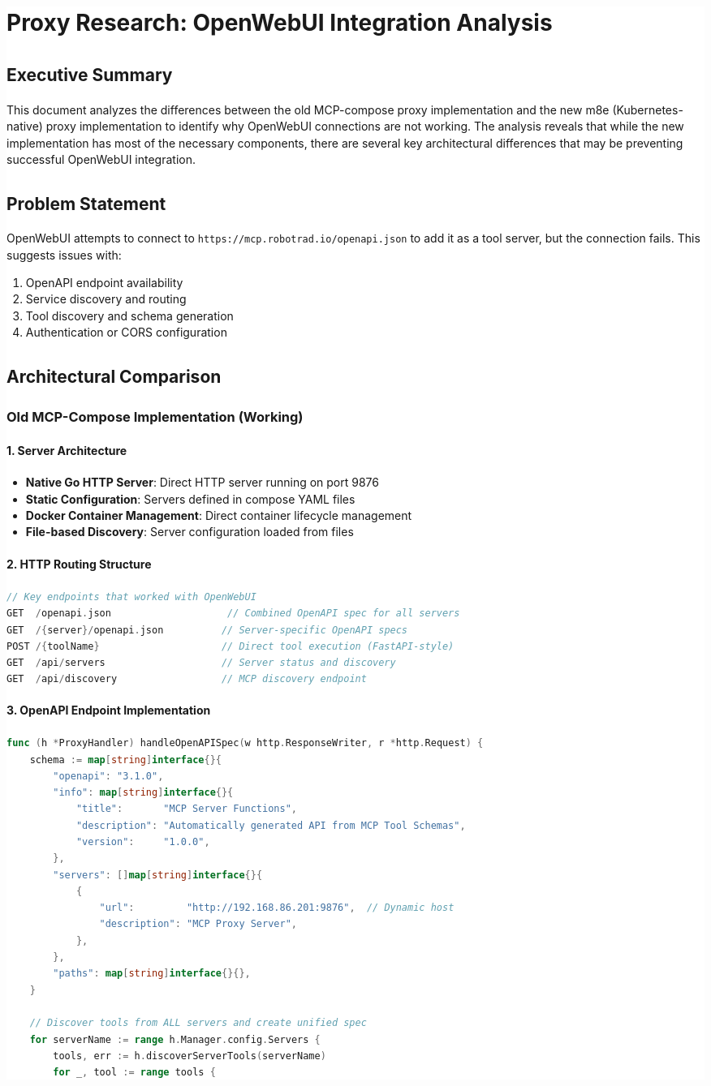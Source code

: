 # Proxy Research: OpenWebUI Integration Analysis

## Executive Summary

This document analyzes the differences between the old MCP-compose proxy implementation and the new m8e (Kubernetes-native) proxy implementation to identify why OpenWebUI connections are not working. The analysis reveals that while the new implementation has most of the necessary components, there are several key architectural differences that may be preventing successful OpenWebUI integration.

## Problem Statement

OpenWebUI attempts to connect to `https://mcp.robotrad.io/openapi.json` to add it as a tool server, but the connection fails. This suggests issues with:
1. OpenAPI endpoint availability
2. Service discovery and routing
3. Tool discovery and schema generation
4. Authentication or CORS configuration

## Architectural Comparison

### Old MCP-Compose Implementation (Working)

#### 1. **Server Architecture**
- **Native Go HTTP Server**: Direct HTTP server running on port 9876
- **Static Configuration**: Servers defined in compose YAML files
- **Docker Container Management**: Direct container lifecycle management
- **File-based Discovery**: Server configuration loaded from files

#### 2. **HTTP Routing Structure**
```go
// Key endpoints that worked with OpenWebUI
GET  /openapi.json                    // Combined OpenAPI spec for all servers
GET  /{server}/openapi.json          // Server-specific OpenAPI specs
POST /{toolName}                     // Direct tool execution (FastAPI-style)
GET  /api/servers                    // Server status and discovery
GET  /api/discovery                  // MCP discovery endpoint
```

#### 3. **OpenAPI Endpoint Implementation**
```go
func (h *ProxyHandler) handleOpenAPISpec(w http.ResponseWriter, r *http.Request) {
    schema := map[string]interface{}{
        "openapi": "3.1.0",
        "info": map[string]interface{}{
            "title":       "MCP Server Functions",
            "description": "Automatically generated API from MCP Tool Schemas",
            "version":     "1.0.0",
        },
        "servers": []map[string]interface{}{
            {
                "url":         "http://192.168.86.201:9876",  // Dynamic host
                "description": "MCP Proxy Server",
            },
        },
        "paths": map[string]interface{}{},
    }
    
    // Discover tools from ALL servers and create unified spec
    for serverName := range h.Manager.config.Servers {
        tools, err := h.discoverServerTools(serverName)
        for _, tool := range tools {
```